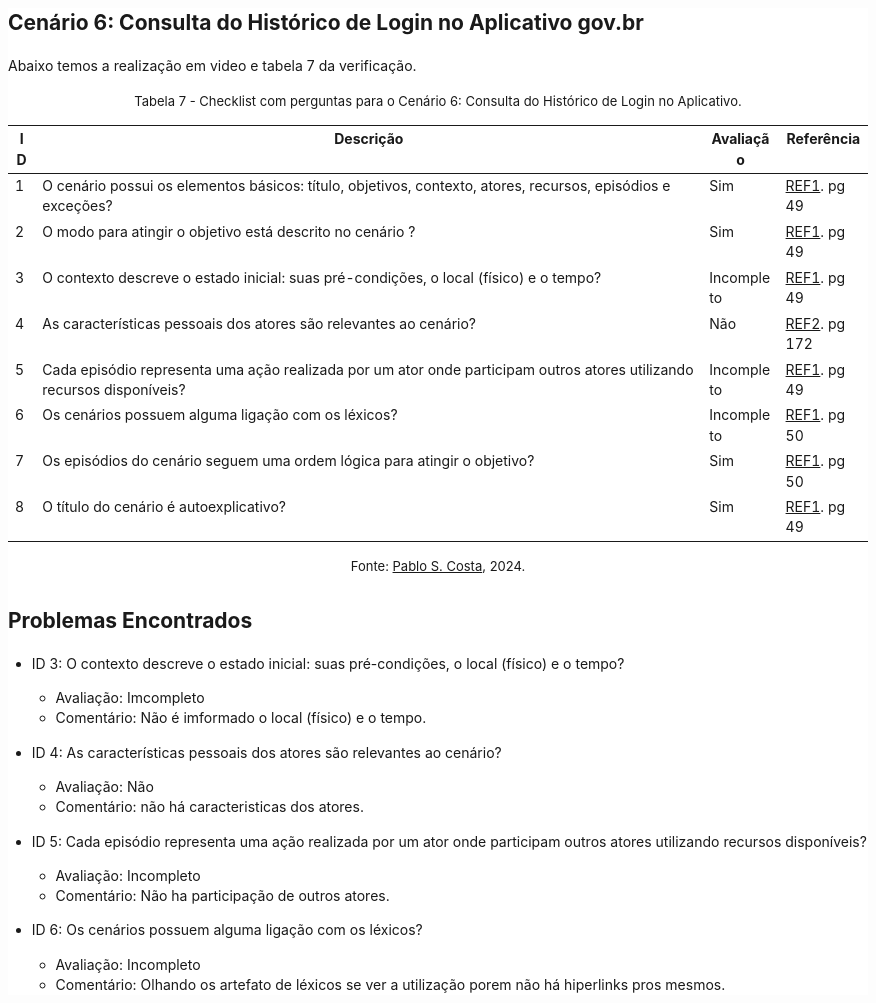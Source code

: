 
## Cenário 6: Consulta do Histórico de Login no Aplicativo gov.br

Abaixo temos a realização em video e tabela 7 da verificação. 

<font size="2"><p style="text-align: center">Tabela 7 - Checklist com perguntas para o Cenário 6: Consulta do Histórico de Login no Aplicativo.</p></font>

| ID | Descrição | Avaliação | Referência |
| --- | --- | --- | --- |
| 1 | O cenário possui os elementos básicos: título, objetivos, contexto, atores, recursos, episódios e exceções? | Sim | [REF1](#ref1). pg 49 |
| 2 | O modo para atingir o objetivo está descrito no cenário ? | Sim | [REF1](#ref1). pg 49 |
| 3 | O contexto descreve o estado inicial: suas pré-condições, o local (físico) e o tempo? | Incompleto | [REF1](#ref1). pg 49 |
| 4 | As características pessoais dos atores são relevantes ao cenário? | Não | [REF2](#ref2). pg 172 |
| 5 | Cada episódio representa uma ação realizada por um ator onde participam outros atores utilizando recursos disponíveis? | Incompleto | [REF1](#ref1). pg 49 |
| 6 | Os cenários possuem alguma ligação com os léxicos? | Incompleto | [REF1](#ref1). pg 50 |
| 7 | Os episódios do cenário seguem uma ordem lógica para atingir o objetivo? | Sim | [REF1](#ref1). pg 50 |
| 8 | O título do cenário é autoexplicativo? | Sim | [REF1](#ref1). pg 49 |

<font size="2"><p style="text-align: center">Fonte: [Pablo S. Costa](https://github.com/pabloheika), 2024.</p></font>

<iframe width="560" height="315" src="https://www.youtube.com/embed/O1t62XdtbFs?si=kvsUhfPEOm_qm7bW" title="YouTube video player" frameborder="0" allow="accelerometer; autoplay; clipboard-write; encrypted-media; gyroscope; picture-in-picture; web-share" referrerpolicy="strict-origin-when-cross-origin" allowfullscreen></iframe>

## Problemas Encontrados

- ID 3: O contexto descreve o estado inicial: suas pré-condições, o local (físico) e o tempo?
    - Avaliação: Imcompleto
    - Comentário: Não é imformado o local (físico) e o tempo.

- ID 4: As características pessoais dos atores são relevantes ao cenário?
    - Avaliação: Não
    - Comentário: não há caracteristicas dos atores.

- ID 5: Cada episódio representa uma ação realizada por um ator onde participam outros atores utilizando recursos disponíveis?
    - Avaliação: Incompleto
    - Comentário: Não ha participação de outros atores.

- ID 6: Os cenários possuem alguma ligação com os léxicos?
    - Avaliação: Incompleto
    - Comentário: Olhando os artefato de léxicos se ver a utilização porem não há hiperlinks pros mesmos.

